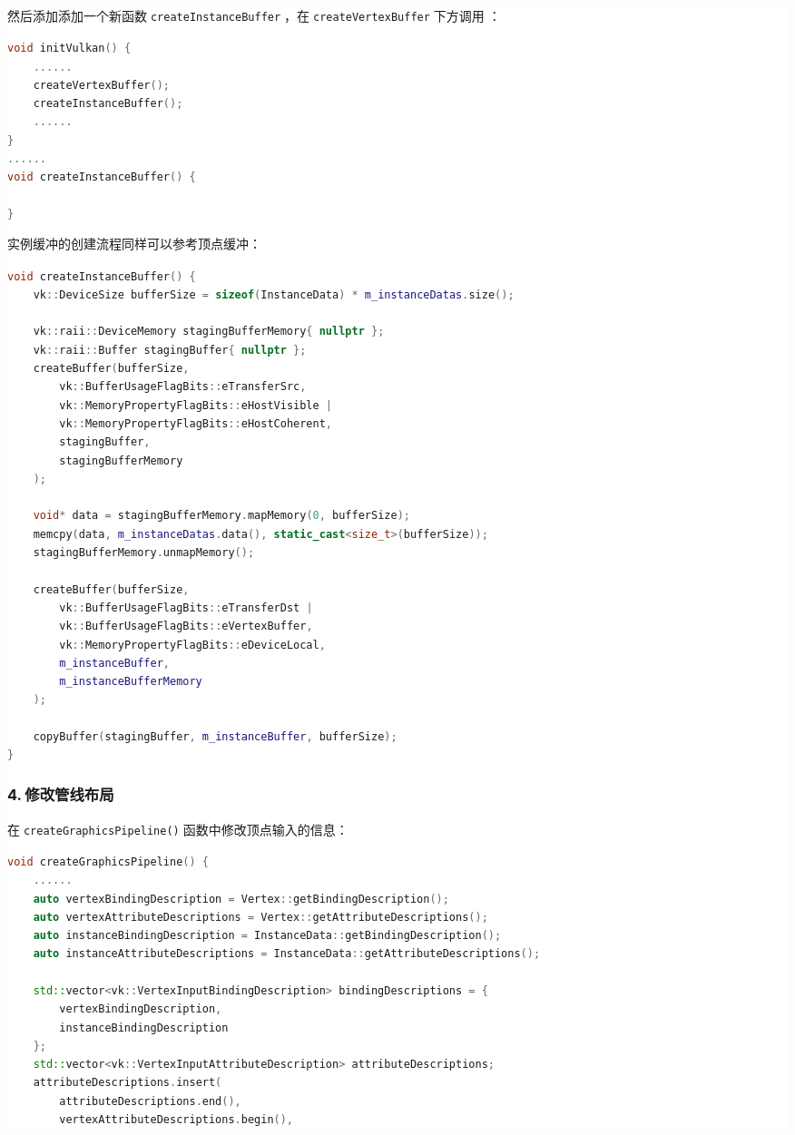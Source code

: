 然后添加添加一个新函数 `createInstanceBuffer` ，在 `createVertexBuffer` 下方调用 ：

```cpp
void initVulkan() {
    ......
    createVertexBuffer();
    createInstanceBuffer();
    ......
}
......
void createInstanceBuffer() {

}
```

实例缓冲的创建流程同样可以参考顶点缓冲：

```cpp
void createInstanceBuffer() {
    vk::DeviceSize bufferSize = sizeof(InstanceData) * m_instanceDatas.size();

    vk::raii::DeviceMemory stagingBufferMemory{ nullptr };
    vk::raii::Buffer stagingBuffer{ nullptr };
    createBuffer(bufferSize,
        vk::BufferUsageFlagBits::eTransferSrc,
        vk::MemoryPropertyFlagBits::eHostVisible | 
        vk::MemoryPropertyFlagBits::eHostCoherent,
        stagingBuffer,
        stagingBufferMemory
    );

    void* data = stagingBufferMemory.mapMemory(0, bufferSize);
    memcpy(data, m_instanceDatas.data(), static_cast<size_t>(bufferSize));
    stagingBufferMemory.unmapMemory();

    createBuffer(bufferSize,
        vk::BufferUsageFlagBits::eTransferDst | 
        vk::BufferUsageFlagBits::eVertexBuffer,
        vk::MemoryPropertyFlagBits::eDeviceLocal,
        m_instanceBuffer,
        m_instanceBufferMemory
    );

    copyBuffer(stagingBuffer, m_instanceBuffer, bufferSize);
}
```

### 4. 修改管线布局

在 `createGraphicsPipeline()` 函数中修改顶点输入的信息：

```cpp
void createGraphicsPipeline() {
    ......
    auto vertexBindingDescription = Vertex::getBindingDescription();
    auto vertexAttributeDescriptions = Vertex::getAttributeDescriptions();
    auto instanceBindingDescription = InstanceData::getBindingDescription();
    auto instanceAttributeDescriptions = InstanceData::getAttributeDescriptions();

    std::vector<vk::VertexInputBindingDescription> bindingDescriptions = { 
        vertexBindingDescription, 
        instanceBindingDescription 
    };
    std::vector<vk::VertexInputAttributeDescription> attributeDescriptions;
    attributeDescriptions.insert(
        attributeDescriptions.end(),
        vertexAttributeDescriptions.begin(),
```
